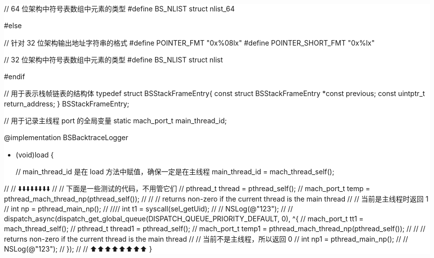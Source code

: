 // 64 位架构中符号表数组中元素的类型
#define BS_NLIST struct nlist_64

#else

// 针对 32 位架构输出地址字符串的格式
#define POINTER_FMT       "0x%08lx"
#define POINTER_SHORT_FMT "0x%lx"

// 32 位架构中符号表数组中元素的类型
#define BS_NLIST struct nlist

#endif

// 用于表示栈帧链表的结构体
typedef struct BSStackFrameEntry{
    const struct BSStackFrameEntry *const previous;
    const uintptr_t return_address;
} BSStackFrameEntry;

// 用于记录主线程 port 的全局变量
static mach_port_t main_thread_id;

@implementation BSBacktraceLogger

+ (void)load {
    
    // main_thread_id 是在 load 方法中赋值，确保一定是在主线程
    main_thread_id = mach_thread_self();
    
//    // ⬇️⬇️⬇️⬇️⬇️⬇️⬇️⬇️
//    // 下面是一些测试的代码，不用管它们
//    pthread_t thread = pthread_self();
//    mach_port_t temp = pthread_mach_thread_np(pthread_self());
//
//    // returns non-zero if the current thread is the main thread
//    // 当前是主线程时返回 1
//    int np = pthread_main_np();
//
////    int t1 = syscall(sel_getUid);
//
//    NSLog(@"123");
//
//    dispatch_async(dispatch_get_global_queue(DISPATCH_QUEUE_PRIORITY_DEFAULT, 0), ^{
//        mach_port_t tt1 = mach_thread_self();
//        pthread_t thread1 = pthread_self();
//        mach_port_t temp1 = pthread_mach_thread_np(pthread_self());
//
//        // returns non-zero if the current thread is the main thread
//        // 当前不是主线程，所以返回 0
//        int np1 = pthread_main_np();
//
//        NSLog(@"123");
//    });
//    // ⬆️⬆️⬆️⬆️⬆️⬆️⬆️⬆️
}
